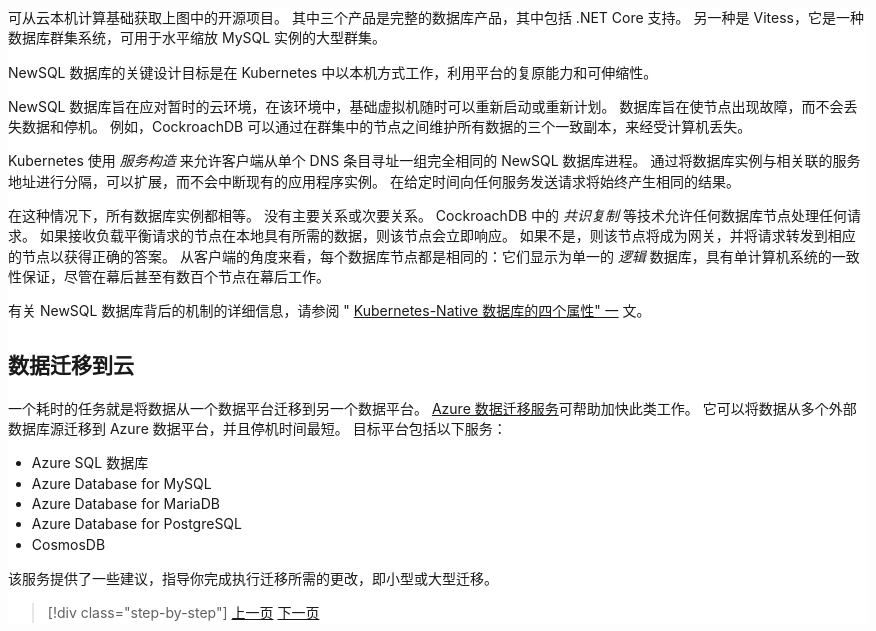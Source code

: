 可从云本机计算基础获取上图中的开源项目。 其中三个产品是完整的数据库产品，其中包括 .NET Core 支持。 另一种是 Vitess，它是一种数据库群集系统，可用于水平缩放 MySQL 实例的大型群集。

NewSQL 数据库的关键设计目标是在 Kubernetes 中以本机方式工作，利用平台的复原能力和可伸缩性。

NewSQL 数据库旨在应对暂时的云环境，在该环境中，基础虚拟机随时可以重新启动或重新计划。 数据库旨在使节点出现故障，而不会丢失数据和停机。 例如，CockroachDB 可以通过在群集中的节点之间维护所有数据的三个一致副本，来经受计算机丢失。

Kubernetes 使用 *服务构造* 来允许客户端从单个 DNS 条目寻址一组完全相同的 NewSQL 数据库进程。 通过将数据库实例与相关联的服务地址进行分隔，可以扩展，而不会中断现有的应用程序实例。 在给定时间向任何服务发送请求将始终产生相同的结果。

在这种情况下，所有数据库实例都相等。 没有主要关系或次要关系。 CockroachDB 中的 *共识复制* 等技术允许任何数据库节点处理任何请求。 如果接收负载平衡请求的节点在本地具有所需的数据，则该节点会立即响应。 如果不是，则该节点将成为网关，并将请求转发到相应的节点以获得正确的答案。 从客户端的角度来看，每个数据库节点都是相同的：它们显示为单一的 *逻辑* 数据库，具有单计算机系统的一致性保证，尽管在幕后甚至有数百个节点在幕后工作。

有关 NewSQL 数据库背后的机制的详细信息，请参阅 " [Kubernetes-Native 数据库的四个属性" 一](https://thenewstack.io/dash-four-properties-of-kubernetes-native-databases/) 文。

## <a name="data-migration-to-the-cloud"></a>数据迁移到云

一个耗时的任务就是将数据从一个数据平台迁移到另一个数据平台。 [Azure 数据迁移服务](https://azure.microsoft.com/services/database-migration/)可帮助加快此类工作。 它可以将数据从多个外部数据库源迁移到 Azure 数据平台，并且停机时间最短。 目标平台包括以下服务：

- Azure SQL 数据库
- Azure Database for MySQL
- Azure Database for MariaDB
- Azure Database for PostgreSQL
- CosmosDB
  
该服务提供了一些建议，指导你完成执行迁移所需的更改，即小型或大型迁移。

>[!div class="step-by-step"]
>[上一页](distributed-data.md)
>[下一页](azure-caching.md)

